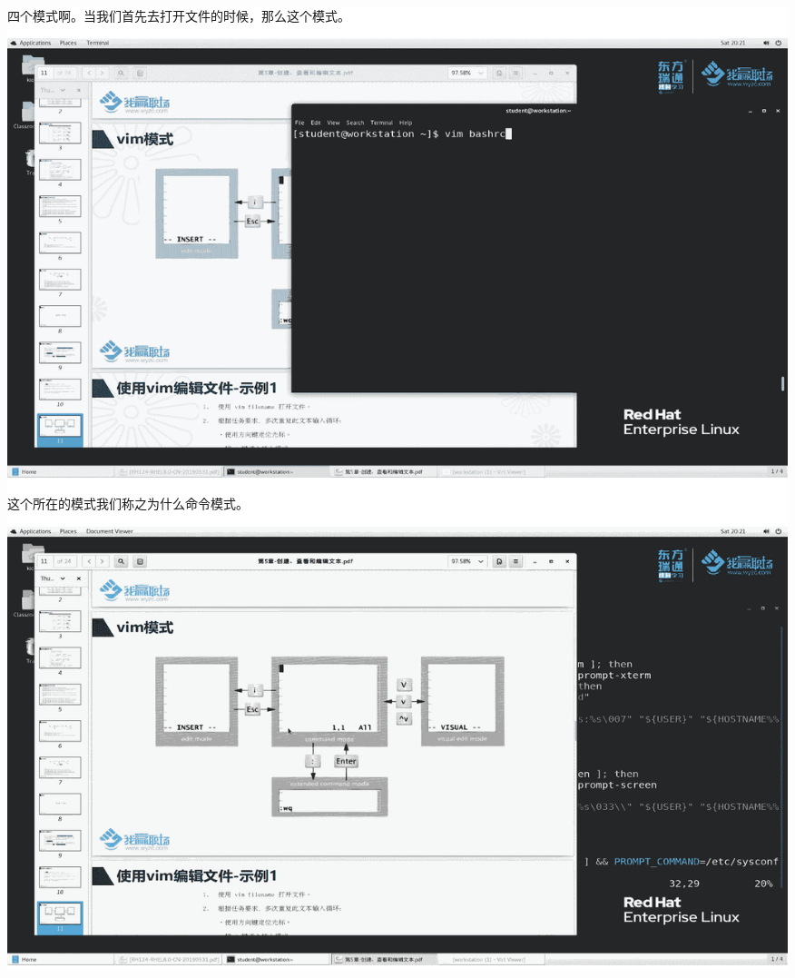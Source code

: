 四个模式啊。当我们首先去打开文件的时候，那么这个模式。

![](img/9752c964ff3d3c40736ea0b4d50c5c49_24.png)

这个所在的模式我们称之为什么命令模式。

![](img/9752c964ff3d3c40736ea0b4d50c5c49_26.png)
